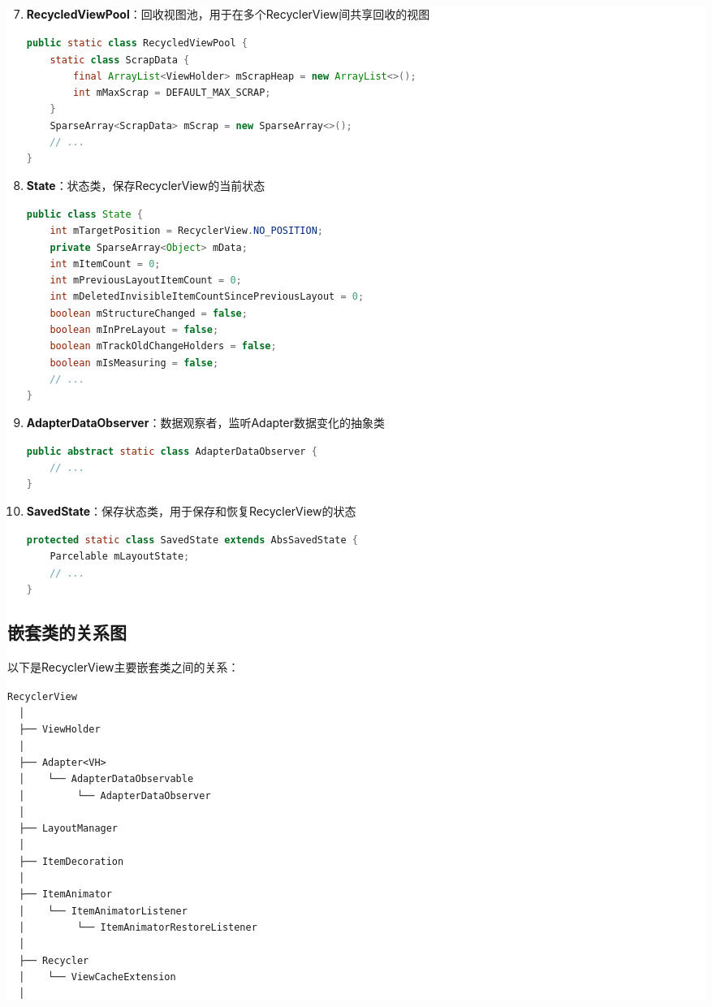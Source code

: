 7. **RecycledViewPool**：回收视图池，用于在多个RecyclerView间共享回收的视图
   ```java
   public static class RecycledViewPool {
       static class ScrapData {
           final ArrayList<ViewHolder> mScrapHeap = new ArrayList<>();
           int mMaxScrap = DEFAULT_MAX_SCRAP;
       }
       SparseArray<ScrapData> mScrap = new SparseArray<>();
       // ...
   }
   ```

8. **State**：状态类，保存RecyclerView的当前状态
   ```java
   public class State {
       int mTargetPosition = RecyclerView.NO_POSITION;
       private SparseArray<Object> mData;
       int mItemCount = 0;
       int mPreviousLayoutItemCount = 0;
       int mDeletedInvisibleItemCountSincePreviousLayout = 0;
       boolean mStructureChanged = false;
       boolean mInPreLayout = false;
       boolean mTrackOldChangeHolders = false;
       boolean mIsMeasuring = false;
       // ...
   }
   ```

9. **AdapterDataObserver**：数据观察者，监听Adapter数据变化的抽象类
   ```java
   public abstract static class AdapterDataObserver {
       // ...
   }
   ```

10. **SavedState**：保存状态类，用于保存和恢复RecyclerView的状态
    ```java
    protected static class SavedState extends AbsSavedState {
        Parcelable mLayoutState;
        // ...
    }
    ```

## 嵌套类的关系图

以下是RecyclerView主要嵌套类之间的关系：

```
RecyclerView
  │
  ├── ViewHolder
  │
  ├── Adapter<VH>
  │    └── AdapterDataObservable
  │         └── AdapterDataObserver
  │
  ├── LayoutManager
  │
  ├── ItemDecoration
  │
  ├── ItemAnimator
  │    └── ItemAnimatorListener
  │         └── ItemAnimatorRestoreListener
  │
  ├── Recycler
  │    └── ViewCacheExtension
  │
```